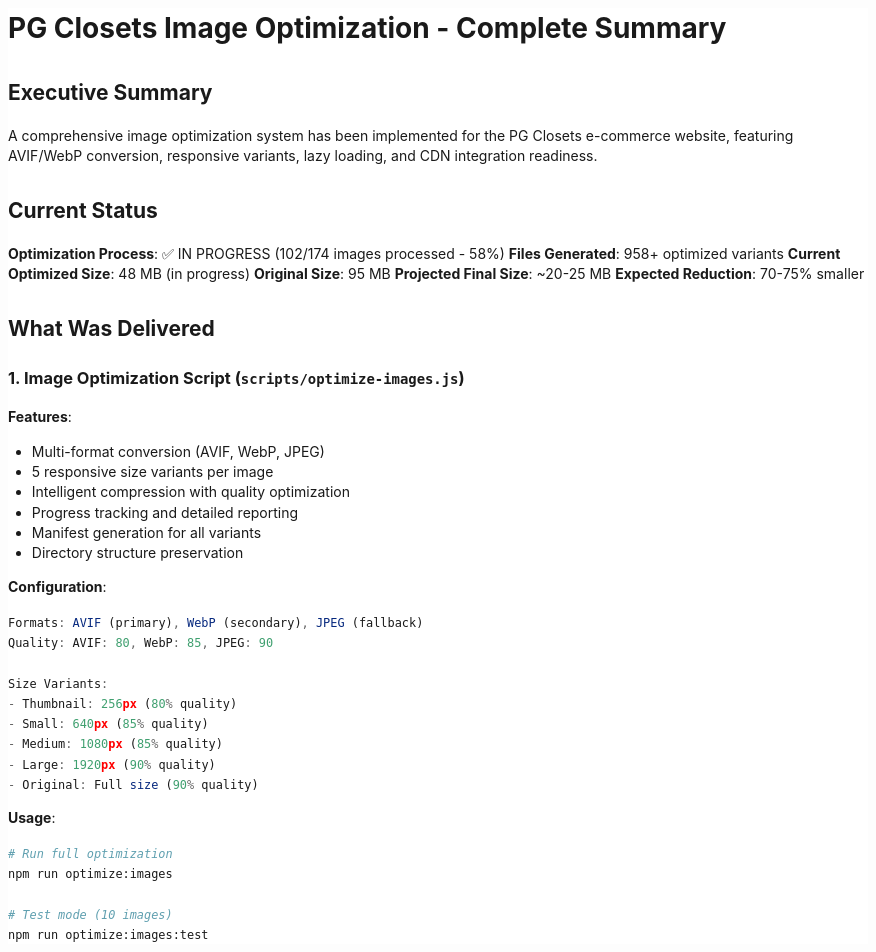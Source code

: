 # PG Closets Image Optimization - Complete Summary

## Executive Summary

A comprehensive image optimization system has been implemented for the PG Closets e-commerce website, featuring AVIF/WebP conversion, responsive variants, lazy loading, and CDN integration readiness.

## Current Status

**Optimization Process**: ✅ IN PROGRESS (102/174 images processed - 58%)
**Files Generated**: 958+ optimized variants
**Current Optimized Size**: 48 MB (in progress)
**Original Size**: 95 MB
**Projected Final Size**: ~20-25 MB
**Expected Reduction**: 70-75% smaller

## What Was Delivered

### 1. Image Optimization Script (`scripts/optimize-images.js`)

**Features**:
- Multi-format conversion (AVIF, WebP, JPEG)
- 5 responsive size variants per image
- Intelligent compression with quality optimization
- Progress tracking and detailed reporting
- Manifest generation for all variants
- Directory structure preservation

**Configuration**:
```javascript
Formats: AVIF (primary), WebP (secondary), JPEG (fallback)
Quality: AVIF: 80, WebP: 85, JPEG: 90

Size Variants:
- Thumbnail: 256px (80% quality)
- Small: 640px (85% quality)
- Medium: 1080px (85% quality)
- Large: 1920px (90% quality)
- Original: Full size (90% quality)
```

**Usage**:
```bash
# Run full optimization
npm run optimize:images

# Test mode (10 images)
npm run optimize:images:test
```
